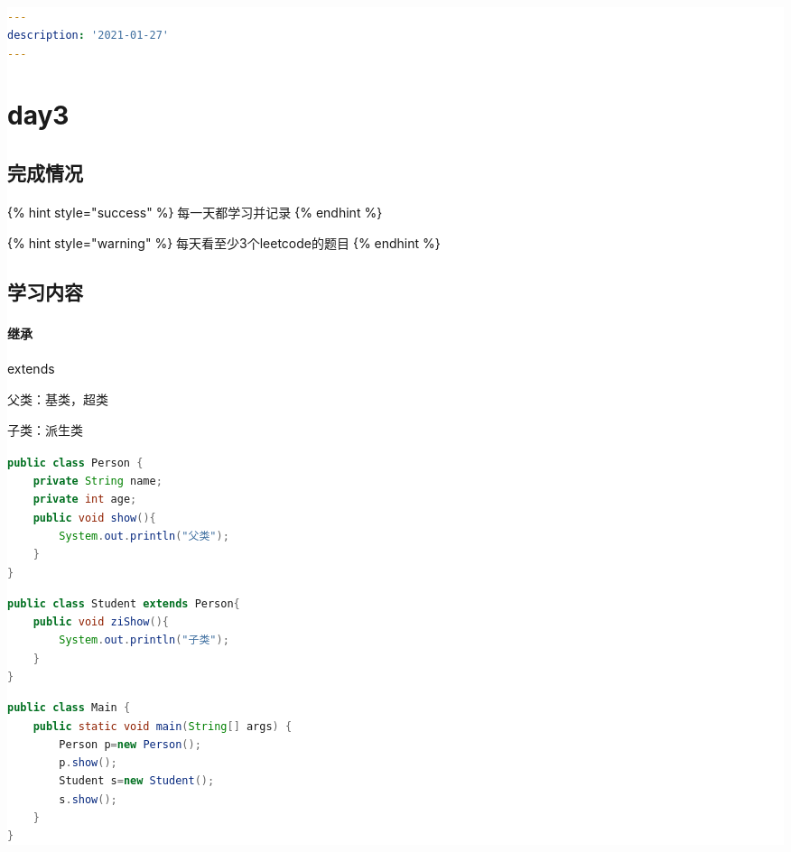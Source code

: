 ```yaml
---
description: '2021-01-27'
---
```


# day3

## 完成情况

{% hint style="success" %}
每一天都学习并记录
{% endhint %}

{% hint style="warning" %}
每天看至少3个leetcode的题目
{% endhint %}

## 学习内容

#### 继承

extends

父类：基类，超类

子类：派生类

```java
public class Person {
    private String name;
    private int age;
    public void show(){
        System.out.println("父类");
    }
}
```

```java
public class Student extends Person{
    public void ziShow(){
        System.out.println("子类");
    }
}
```

```java
public class Main {
    public static void main(String[] args) {
        Person p=new Person();
        p.show();
        Student s=new Student();
        s.show();
    }
}
```
